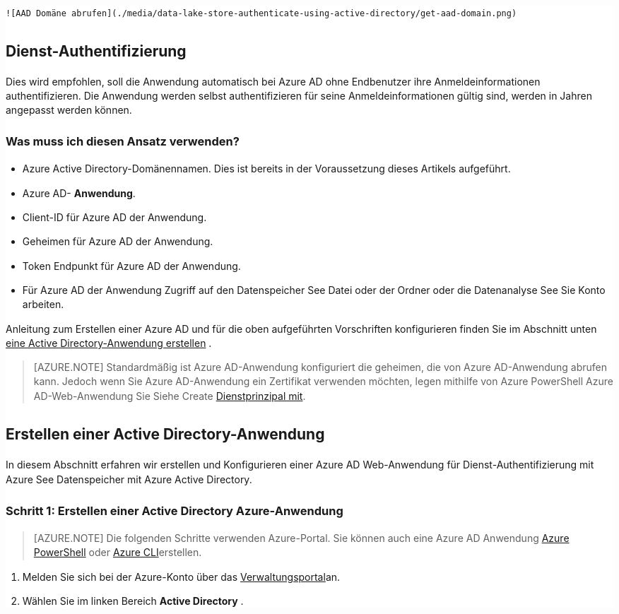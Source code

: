     ![AAD Domäne abrufen](./media/data-lake-store-authenticate-using-active-directory/get-aad-domain.png)

## <a name="service-to-service-authentication"></a>Dienst-Authentifizierung

Dies wird empfohlen, soll die Anwendung automatisch bei Azure AD ohne Endbenutzer ihre Anmeldeinformationen authentifizieren. Die Anwendung werden selbst authentifizieren für seine Anmeldeinformationen gültig sind, werden in Jahren angepasst werden können.

### <a name="what-do-i-need-to-use-this-approach"></a>Was muss ich diesen Ansatz verwenden?

* Azure Active Directory-Domänennamen. Dies ist bereits in der Voraussetzung dieses Artikels aufgeführt.

* Azure AD- **Anwendung**.

* Client-ID für Azure AD der Anwendung.

* Geheimen für Azure AD der Anwendung.

* Token Endpunkt für Azure AD der Anwendung.

* Für Azure AD der Anwendung Zugriff auf den Datenspeicher See Datei oder der Ordner oder die Datenanalyse See Sie Konto arbeiten.

Anleitung zum Erstellen einer Azure AD und für die oben aufgeführten Vorschriften konfigurieren finden Sie im Abschnitt unten [eine Active Directory-Anwendung erstellen](#create-an-active-directory-application) .

>[AZURE.NOTE] Standardmäßig ist Azure AD-Anwendung konfiguriert die geheimen, die von Azure AD-Anwendung abrufen kann. Jedoch wenn Sie Azure AD-Anwendung ein Zertifikat verwenden möchten, legen mithilfe von Azure PowerShell Azure AD-Web-Anwendung Sie Siehe Create [Dienstprinzipal mit](../resource-group-authenticate-service-principal.md#create-service-principal-with-certificate).

## <a name="create-an-active-directory-application"></a>Erstellen einer Active Directory-Anwendung

In diesem Abschnitt erfahren wir erstellen und Konfigurieren einer Azure AD Web-Anwendung für Dienst-Authentifizierung mit Azure See Datenspeicher mit Azure Active Directory. 


### <a name="step-1-create-an-azure-active-directory-application"></a>Schritt 1: Erstellen einer Active Directory Azure-Anwendung

>[AZURE.NOTE] Die folgenden Schritte verwenden Azure-Portal. Sie können auch eine Azure AD Anwendung [Azure PowerShell](../resource-group-authenticate-service-principal.md) oder [Azure CLI](../resource-group-authenticate-service-principal-cli.md)erstellen.

1. Melden Sie sich bei der Azure-Konto über das [Verwaltungsportal](https://manage.windowsazure.com/)an.

2. Wählen Sie im linken Bereich **Active Directory** .
